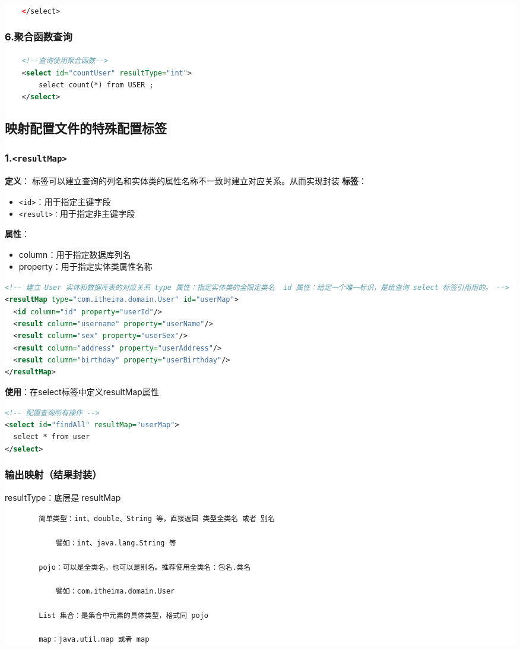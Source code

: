 ```xml
    </select>
```
### 6.聚合函数查询
```xml
    <!--查询使用聚合函数-->
    <select id="countUser" resultType="int">
        select count(*) from USER ;
    </select>
```

## 映射配置文件的特殊配置标签
### 1.`<resultMap>`
**定义**： 标签可以建立查询的列名和实体类的属性名称不一致时建立对应关系。从而实现封装
**标签**：
   - `<id>`：用于指定主键字段
   - `<result>：`用于指定非主键字段

**属性**：
  - column：用于指定数据库列名 
  - property：用于指定实体类属性名称
```xml
<!-- 建立 User 实体和数据库表的对应关系 type 属性：指定实体类的全限定类名  id 属性：给定一个唯一标识，是给查询 select 标签引用用的。 --> 
<resultMap type="com.itheima.domain.User" id="userMap">  
  <id column="id" property="userId"/>  
  <result column="username" property="userName"/>  
  <result column="sex" property="userSex"/>  
  <result column="address" property="userAddress"/>  
  <result column="birthday" property="userBirthday"/> 
</resultMap> 
```
**使用**：在select标签中定义resultMap属性
```xml
<!-- 配置查询所有操作 --> 
<select id="findAll" resultMap="userMap">  
  select * from user 
</select>
```
### 输出映射（结果封装）

resultType：底层是 resultMap

			简单类型：int、double、String 等，直接返回 类型全类名 或者 别名
	
				譬如：int、java.lang.String 等
	
			pojo：可以是全类名，也可以是别名。推荐使用全类名：包名.类名
	
				譬如：com.itheima.domain.User
	
			List 集合：是集合中元素的具体类型，格式同 pojo
	
			map：java.util.map 或者 map
